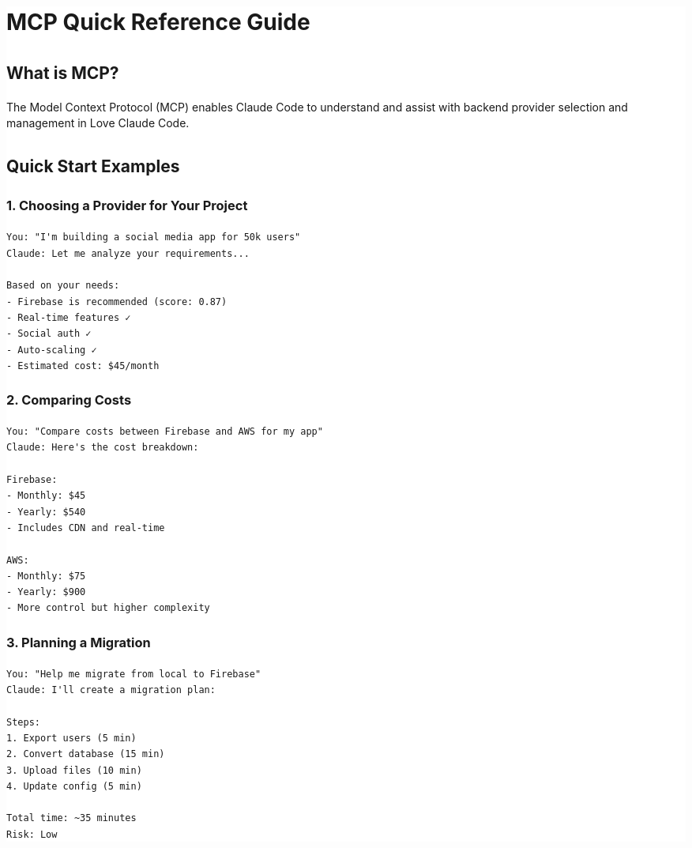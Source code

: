 # MCP Quick Reference Guide

## What is MCP?

The Model Context Protocol (MCP) enables Claude Code to understand and assist with backend provider selection and management in Love Claude Code.

## Quick Start Examples

### 1. Choosing a Provider for Your Project

```
You: "I'm building a social media app for 50k users"
Claude: Let me analyze your requirements...

Based on your needs:
- Firebase is recommended (score: 0.87)
- Real-time features ✓
- Social auth ✓  
- Auto-scaling ✓
- Estimated cost: $45/month
```

### 2. Comparing Costs

```
You: "Compare costs between Firebase and AWS for my app"
Claude: Here's the cost breakdown:

Firebase:
- Monthly: $45
- Yearly: $540
- Includes CDN and real-time

AWS:
- Monthly: $75
- Yearly: $900
- More control but higher complexity
```

### 3. Planning a Migration

```
You: "Help me migrate from local to Firebase"
Claude: I'll create a migration plan:

Steps:
1. Export users (5 min)
2. Convert database (15 min)
3. Upload files (10 min)
4. Update config (5 min)

Total time: ~35 minutes
Risk: Low
```

